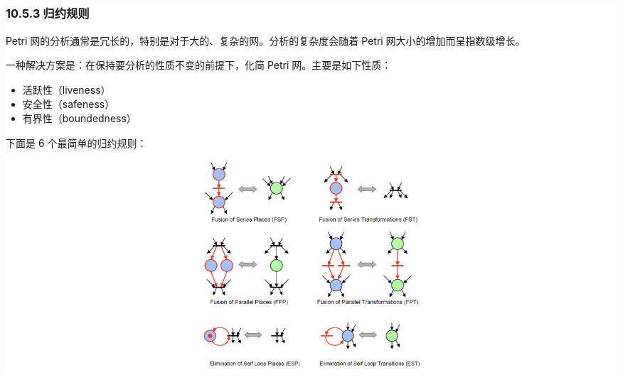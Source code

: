 ### 10.5.3 归约规则

Petri 网的分析通常是冗长的，特别是对于大的、复杂的网。分析的复杂度会随着 Petri 网大小的增加而呈指数级增长。

一种解决方案是：在保持要分析的性质不变的前提下，化简 Petri 网。主要是如下性质：

- 活跃性（liveness）
- 安全性（safeness）
- 有界性（boundedness）

下面是 6 个最简单的归约规则：

<p style="text-align:center"><img src="./reduction1.png" alt="reduction1" style="zoom:30%;"/></p>

<p style="text-align:center"><img src="./reduction2.png" alt="reduction2" style="zoom:30%;"/></p>
